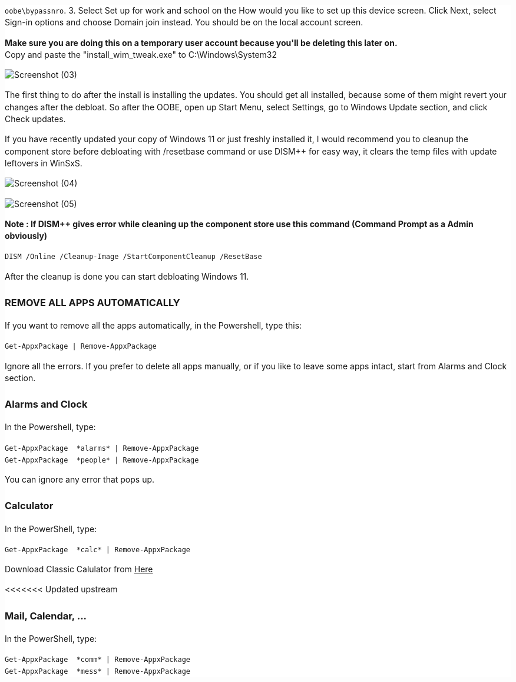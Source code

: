 ```oobe\bypassnro```.
3. Select Set up for work and school on the How would you like to set up this device screen. Click Next, select Sign-in options and choose Domain join instead. You should be on the local account screen.

**Make sure you are doing this on a temporary user account because you'll be deleting this later on.** <br>
Copy and paste the "install_wim_tweak.exe" to C:\Windows\System32 <br>

![Screenshot (03)](https://user-images.githubusercontent.com/85176292/132123362-f68c5829-c739-4628-94be-7ca2dc27fb54.png)

The first thing to do after the install is installing the updates. You should get all installed, because some of them might revert your changes after the debloat. So after the OOBE, open up Start Menu, select Settings, go to Windows Update section, and click Check updates.

If you have recently updated your copy of Windows 11 or just freshly installed it, I would recommend you to cleanup the component store before debloating with /resetbase command or use DISM++ for easy way, it clears the temp files with update leftovers in WinSxS. <br>

![Screenshot (04)](https://user-images.githubusercontent.com/85176292/132123367-6e2ebe05-9f93-4c18-86cf-ffb1f7cc34ea.png)

![Screenshot (05)](https://user-images.githubusercontent.com/85176292/132123387-5c0b6700-0497-4561-a01f-2ba419455c46.png)

**Note : If DISM++ gives error while cleaning up the component store use this command (Command Prompt as a Admin obviously)**

```
DISM /Online /Cleanup-Image /StartComponentCleanup /ResetBase
```
After the cleanup is done you can start debloating Windows 11. <br>

### **REMOVE ALL APPS AUTOMATICALLY**
If you want to remove all the apps automatically, in the Powershell, type this:
```
Get-AppxPackage | Remove-AppxPackage
```
Ignore all the errors. If you prefer to delete all apps manually, or if you like to leave some apps intact, start from Alarms and Clock section.

### Alarms and Clock
In the Powershell, type:
```
Get-AppxPackage  *alarms* | Remove-AppxPackage
Get-AppxPackage  *people* | Remove-AppxPackage
```
You can ignore any error that pops up.

### Calculator
In the PowerShell, type:
```
Get-AppxPackage  *calc* | Remove-AppxPackage
```
Download Classic Calulator from [Here](https://winaero.com/get-calculator-from-windows-8-and-windows-7-in-windows-10/)

<<<<<<< Updated upstream
### Mail, Calendar, ...
In the PowerShell, type:
```
Get-AppxPackage  *comm* | Remove-AppxPackage
Get-AppxPackage  *mess* | Remove-AppxPackage
```

```